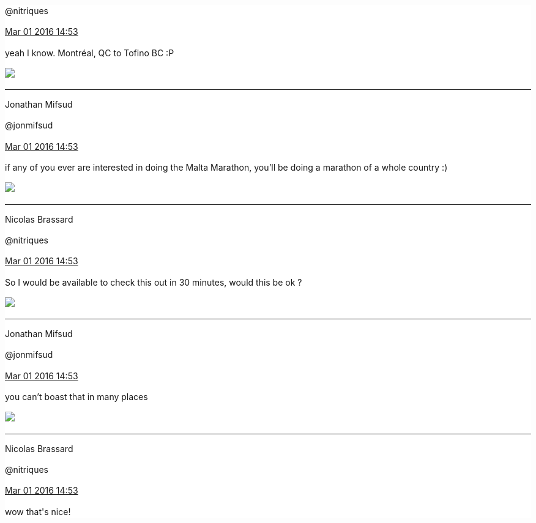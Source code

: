 @nitriques

[Mar 01 2016
14:53](https://gitter.im/symphonycms/symphony-2?at=56d5acd4ef05eec33ef0541e)

yeah I know. Montréal, QC to Tofino BC :P

![](https://avatars1.githubusercontent.com/u/859775?v=3&s=30)

____

Jonathan Mifsud

@jonmifsud

[Mar 01 2016
14:53](https://gitter.im/symphonycms/symphony-2?at=56d5ace3a526b4d1341873c1)

if any of you ever are interested in doing the Malta Marathon, you’ll be doing
a marathon of a whole country :)

![](https://avatars1.githubusercontent.com/u/771169?v=3&s=30)

____

Nicolas Brassard

@nitriques

[Mar 01 2016
14:53](https://gitter.im/symphonycms/symphony-2?at=56d5aceaa526b4d1341873c4)

So I would be available to check this out in 30 minutes, would this be ok ?

![](https://avatars1.githubusercontent.com/u/859775?v=3&s=30)

____

Jonathan Mifsud

@jonmifsud

[Mar 01 2016
14:53](https://gitter.im/symphonycms/symphony-2?at=56d5aceea9cbb2b1605f549e)

you can’t boast that in many places

![](https://avatars1.githubusercontent.com/u/771169?v=3&s=30)

____

Nicolas Brassard

@nitriques

[Mar 01 2016
14:53](https://gitter.im/symphonycms/symphony-2?at=56d5acf4a526b4d1341873c7)

wow that's nice!
